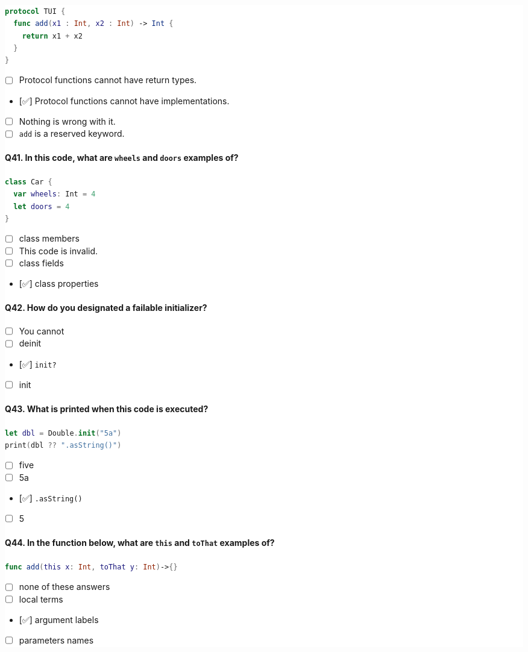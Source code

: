 ```swift
protocol TUI {
  func add(x1 : Int, x2 : Int) -> Int {
    return x1 + x2
  }
}
```

- [ ] Protocol functions cannot have return types.
- [✅] Protocol functions cannot have implementations.
- [ ] Nothing is wrong with it.
- [ ] `add` is a reserved keyword.

#### Q41. In this code, what are `wheels` and `doors` examples of?

```swift
class Car {
  var wheels: Int = 4
  let doors = 4
}
```

- [ ] class members
- [ ] This code is invalid.
- [ ] class fields
- [✅] class properties

#### Q42. How do you designated a failable initializer?

- [ ] You cannot
- [ ] deinit
- [✅] `init?`
- [ ] init

#### Q43. What is printed when this code is executed?

```swift
let dbl = Double.init("5a")
print(dbl ?? ".asString()")
```

- [ ] five
- [ ] 5a
- [✅] `.asString()`
- [ ] 5

#### Q44. In the function below, what are `this` and `toThat` examples of?

```swift
func add(this x: Int, toThat y: Int)->{}
```

- [ ] none of these answers
- [ ] local terms
- [✅] argument labels
- [ ] parameters names
